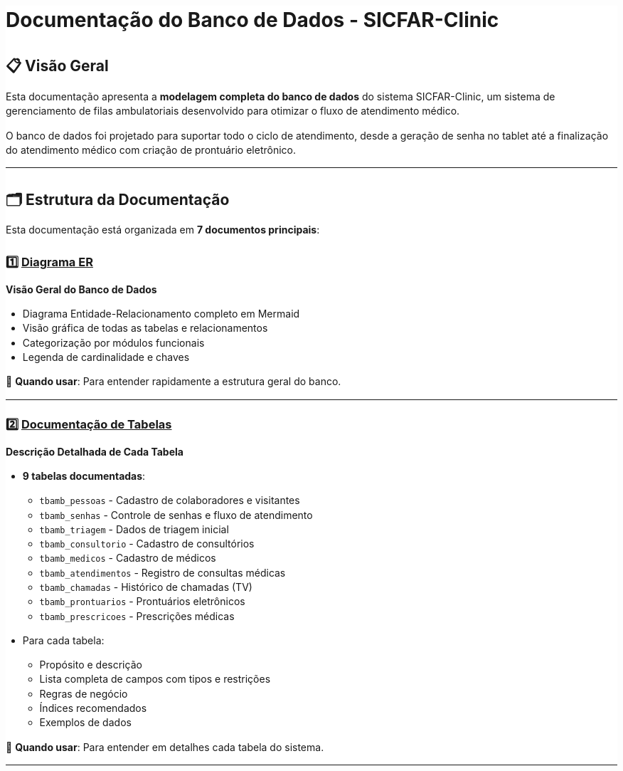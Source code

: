 # Documentação do Banco de Dados - SICFAR-Clinic

## 📋 Visão Geral

Esta documentação apresenta a **modelagem completa do banco de dados** do sistema SICFAR-Clinic, um sistema de gerenciamento de filas ambulatoriais desenvolvido para otimizar o fluxo de atendimento médico.

O banco de dados foi projetado para suportar todo o ciclo de atendimento, desde a geração de senha no tablet até a finalização do atendimento médico com criação de prontuário eletrônico.

---

## 🗂️ Estrutura da Documentação

Esta documentação está organizada em **7 documentos principais**:

### 1️⃣ [Diagrama ER](./01-diagrama-er.md)
**Visão Geral do Banco de Dados**

- Diagrama Entidade-Relacionamento completo em Mermaid
- Visão gráfica de todas as tabelas e relacionamentos
- Categorização por módulos funcionais
- Legenda de cardinalidade e chaves

📌 **Quando usar**: Para entender rapidamente a estrutura geral do banco.

---

### 2️⃣ [Documentação de Tabelas](./02-tabelas.md)
**Descrição Detalhada de Cada Tabela**

- **9 tabelas documentadas**:
  - `tbamb_pessoas` - Cadastro de colaboradores e visitantes
  - `tbamb_senhas` - Controle de senhas e fluxo de atendimento
  - `tbamb_triagem` - Dados de triagem inicial
  - `tbamb_consultorio` - Cadastro de consultórios
  - `tbamb_medicos` - Cadastro de médicos
  - `tbamb_atendimentos` - Registro de consultas médicas
  - `tbamb_chamadas` - Histórico de chamadas (TV)
  - `tbamb_prontuarios` - Prontuários eletrônicos
  - `tbamb_prescricoes` - Prescrições médicas

- Para cada tabela:
  - Propósito e descrição
  - Lista completa de campos com tipos e restrições
  - Regras de negócio
  - Índices recomendados
  - Exemplos de dados

📌 **Quando usar**: Para entender em detalhes cada tabela do sistema.

---
